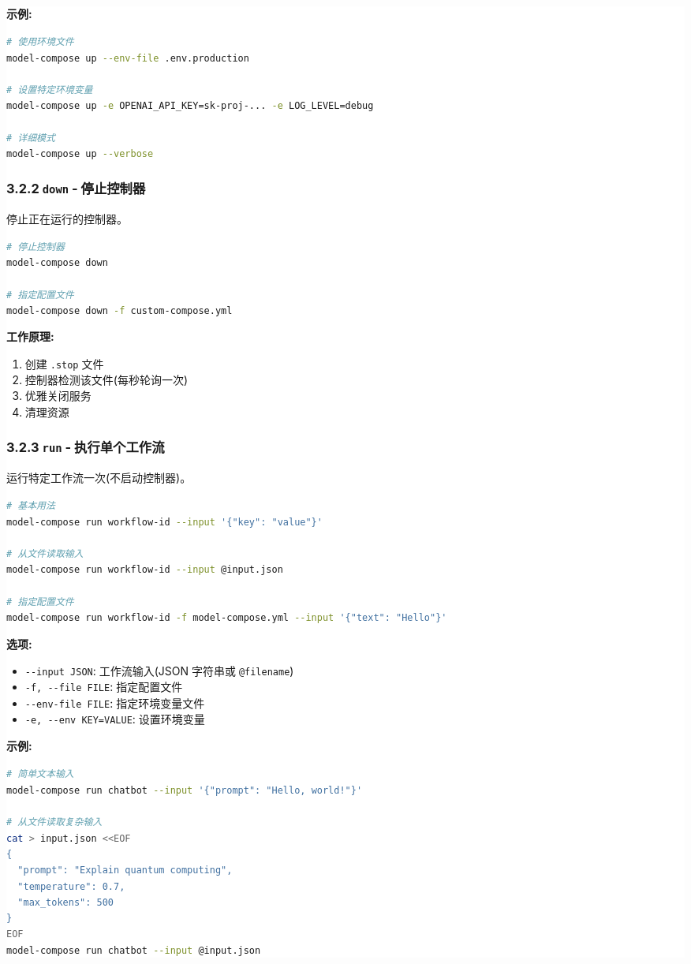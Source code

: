 **示例:**

```bash
# 使用环境文件
model-compose up --env-file .env.production

# 设置特定环境变量
model-compose up -e OPENAI_API_KEY=sk-proj-... -e LOG_LEVEL=debug

# 详细模式
model-compose up --verbose
```

### 3.2.2 `down` - 停止控制器

停止正在运行的控制器。

```bash
# 停止控制器
model-compose down

# 指定配置文件
model-compose down -f custom-compose.yml
```

**工作原理:**
1. 创建 `.stop` 文件
2. 控制器检测该文件(每秒轮询一次)
3. 优雅关闭服务
4. 清理资源

### 3.2.3 `run` - 执行单个工作流

运行特定工作流一次(不启动控制器)。

```bash
# 基本用法
model-compose run workflow-id --input '{"key": "value"}'

# 从文件读取输入
model-compose run workflow-id --input @input.json

# 指定配置文件
model-compose run workflow-id -f model-compose.yml --input '{"text": "Hello"}'
```

**选项:**
- `--input JSON`: 工作流输入(JSON 字符串或 `@filename`)
- `-f, --file FILE`: 指定配置文件
- `--env-file FILE`: 指定环境变量文件
- `-e, --env KEY=VALUE`: 设置环境变量

**示例:**

```bash
# 简单文本输入
model-compose run chatbot --input '{"prompt": "Hello, world!"}'

# 从文件读取复杂输入
cat > input.json <<EOF
{
  "prompt": "Explain quantum computing",
  "temperature": 0.7,
  "max_tokens": 500
}
EOF
model-compose run chatbot --input @input.json

```